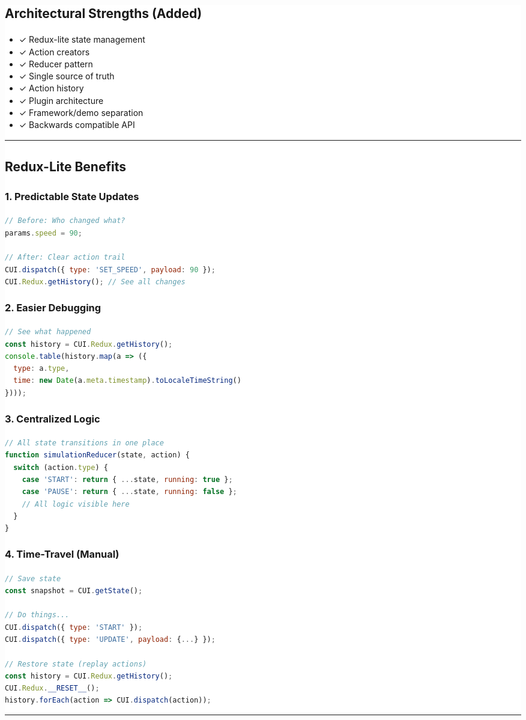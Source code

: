 
## Architectural Strengths (Added)

- ✓ Redux-lite state management
- ✓ Action creators
- ✓ Reducer pattern
- ✓ Single source of truth
- ✓ Action history
- ✓ Plugin architecture
- ✓ Framework/demo separation
- ✓ Backwards compatible API

---

## Redux-Lite Benefits

### 1. Predictable State Updates
```javascript
// Before: Who changed what?
params.speed = 90;

// After: Clear action trail
CUI.dispatch({ type: 'SET_SPEED', payload: 90 });
CUI.Redux.getHistory(); // See all changes
```

### 2. Easier Debugging
```javascript
// See what happened
const history = CUI.Redux.getHistory();
console.table(history.map(a => ({
  type: a.type,
  time: new Date(a.meta.timestamp).toLocaleTimeString()
})));
```

### 3. Centralized Logic
```javascript
// All state transitions in one place
function simulationReducer(state, action) {
  switch (action.type) {
    case 'START': return { ...state, running: true };
    case 'PAUSE': return { ...state, running: false };
    // All logic visible here
  }
}
```

### 4. Time-Travel (Manual)
```javascript
// Save state
const snapshot = CUI.getState();

// Do things...
CUI.dispatch({ type: 'START' });
CUI.dispatch({ type: 'UPDATE', payload: {...} });

// Restore state (replay actions)
const history = CUI.Redux.getHistory();
CUI.Redux.__RESET__();
history.forEach(action => CUI.dispatch(action));
```

---